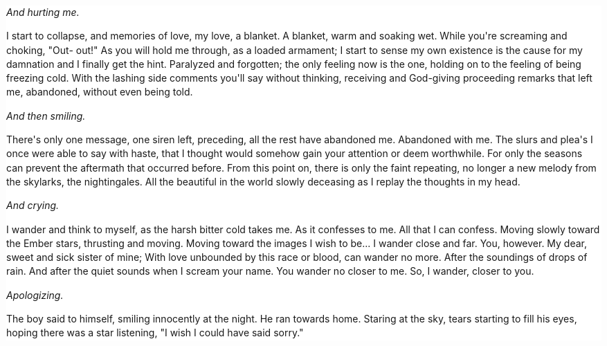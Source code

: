 _And hurting me._

I start to collapse, and memories of love, my love, a blanket. A blanket, warm and soaking wet. While you're screaming and choking, "Out- out!" As you will hold me through, as a loaded armament; I start to sense my own existence is the cause for my damnation and I finally get the hint. Paralyzed and forgotten; the only feeling now is the one, holding on to the feeling of being freezing cold. With the lashing side comments you'll say without thinking, receiving and God-giving proceeding remarks that left me, abandoned, without even being told.

_And then smiling._

There's only one message, one siren left, preceding, all the rest have abandoned me. Abandoned with me. The slurs and plea's I once were able to say with haste, that I thought would somehow gain your attention or deem worthwhile. For only the seasons can prevent the aftermath that occurred before. From this point on, there is only the faint repeating, no longer a new melody from the skylarks, the nightingales. All the beautiful in the world slowly deceasing as I replay the thoughts in my head.

_And crying._

I wander and think to myself, as the harsh bitter cold takes me. As it confesses to me. All that I can confess. Moving slowly toward the Ember stars, thrusting and moving. Moving toward the images I wish to be... I wander close and far. You, however. My dear, sweet and sick sister of mine; With love unbounded by this race or blood, can wander no more. After the soundings of drops of rain. And after the quiet sounds when I scream your name. You wander no closer to me. So, I wander, closer to you.

_Apologizing._

The boy said to himself, smiling innocently at the night. He ran towards home. Staring at the sky, tears starting to fill his eyes, hoping there was a star listening, "I wish I could have said sorry."
